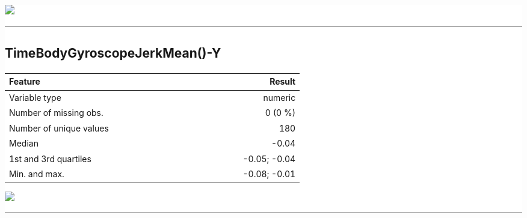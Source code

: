 </tbody>
</table>

![](CodeBook_files/figure-markdown_strict/Var-15-TimeBodyGyroscopeJerkMean()-X-1.png)

------------------------------------------------------------------------

## TimeBodyGyroscopeJerkMean()-Y

<table style="width:57%;">
<colgroup>
<col style="width: 36%" />
<col style="width: 20%" />
</colgroup>
<thead>
<tr class="header">
<th style="text-align: left;">Feature</th>
<th style="text-align: right;">Result</th>
</tr>
</thead>
<tbody>
<tr class="odd">
<td style="text-align: left;">Variable type</td>
<td style="text-align: right;">numeric</td>
</tr>
<tr class="even">
<td style="text-align: left;">Number of missing obs.</td>
<td style="text-align: right;">0 (0 %)</td>
</tr>
<tr class="odd">
<td style="text-align: left;">Number of unique values</td>
<td style="text-align: right;">180</td>
</tr>
<tr class="even">
<td style="text-align: left;">Median</td>
<td style="text-align: right;">-0.04</td>
</tr>
<tr class="odd">
<td style="text-align: left;">1st and 3rd quartiles</td>
<td style="text-align: right;">-0.05; -0.04</td>
</tr>
<tr class="even">
<td style="text-align: left;">Min. and max.</td>
<td style="text-align: right;">-0.08; -0.01</td>
</tr>
</tbody>
</table>

![](CodeBook_files/figure-markdown_strict/Var-16-TimeBodyGyroscopeJerkMean()-Y-1.png)

------------------------------------------------------------------------
